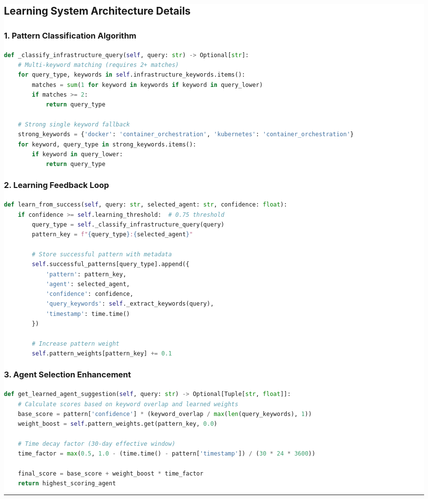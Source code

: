 ## Learning System Architecture Details

### 1. Pattern Classification Algorithm

```python
def _classify_infrastructure_query(self, query: str) -> Optional[str]:
    # Multi-keyword matching (requires 2+ matches)
    for query_type, keywords in self.infrastructure_keywords.items():
        matches = sum(1 for keyword in keywords if keyword in query_lower)
        if matches >= 2:
            return query_type
    
    # Strong single keyword fallback
    strong_keywords = {'docker': 'container_orchestration', 'kubernetes': 'container_orchestration'}
    for keyword, query_type in strong_keywords.items():
        if keyword in query_lower:
            return query_type
```

### 2. Learning Feedback Loop

```python
def learn_from_success(self, query: str, selected_agent: str, confidence: float):
    if confidence >= self.learning_threshold:  # 0.75 threshold
        query_type = self._classify_infrastructure_query(query)
        pattern_key = f"{query_type}:{selected_agent}"
        
        # Store successful pattern with metadata
        self.successful_patterns[query_type].append({
            'pattern': pattern_key,
            'agent': selected_agent,
            'confidence': confidence,
            'query_keywords': self._extract_keywords(query),
            'timestamp': time.time()
        })
        
        # Increase pattern weight
        self.pattern_weights[pattern_key] += 0.1
```

### 3. Agent Selection Enhancement

```python
def get_learned_agent_suggestion(self, query: str) -> Optional[Tuple[str, float]]:
    # Calculate scores based on keyword overlap and learned weights
    base_score = pattern['confidence'] * (keyword_overlap / max(len(query_keywords), 1))
    weight_boost = self.pattern_weights.get(pattern_key, 0.0)
    
    # Time decay factor (30-day effective window)
    time_factor = max(0.5, 1.0 - (time.time() - pattern['timestamp']) / (30 * 24 * 3600))
    
    final_score = base_score + weight_boost * time_factor
    return highest_scoring_agent
```

---